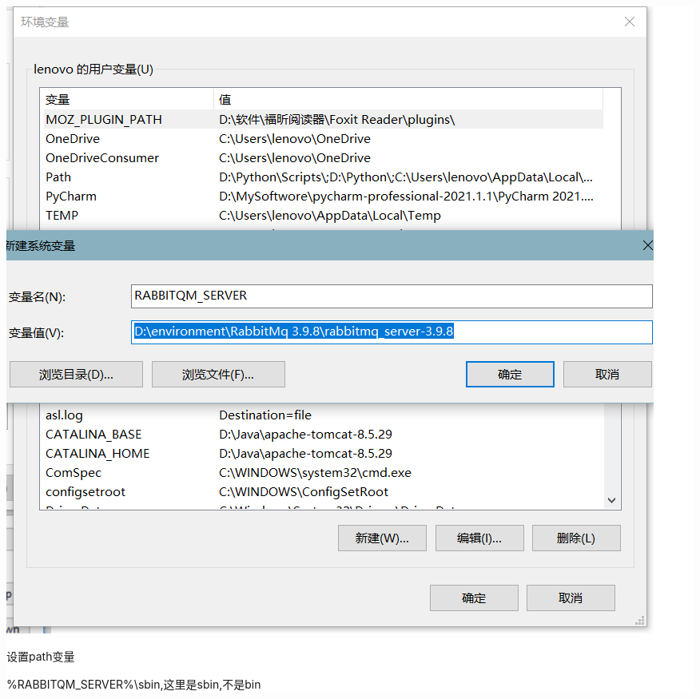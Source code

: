 ![img](RabbitMq%E5%AE%89%E8%A3%85%E4%B8%8E%E5%9B%BE%E5%BD%A2%E5%8C%96%E7%95%8C%E9%9D%A2%E9%85%8D%E7%BD%AE.assets/202303011813575.png)

设置path变量

%RABBITQM_SERVER%\sbin,这里是sbin,不是bin
